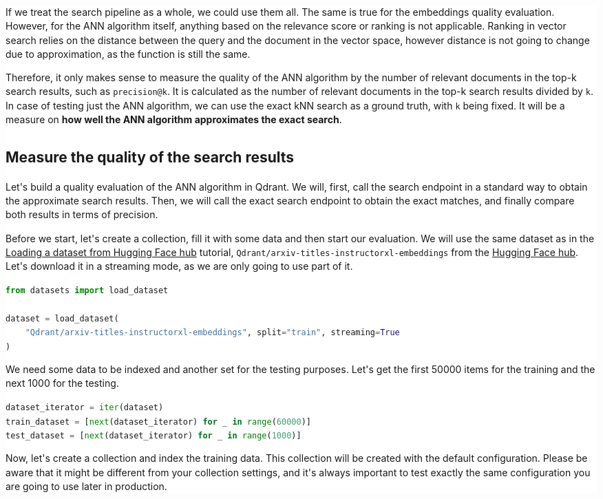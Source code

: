 If we treat the search pipeline as a whole, we could use them all. The same is true for the embeddings quality evaluation. However, for the 
ANN algorithm itself, anything based on the relevance score or ranking is not applicable. Ranking in vector search relies on the distance
between the query and the document in the vector space, however distance is not going to change due to approximation, as the function is
still the same. 

Therefore, it only makes sense to measure the quality of the ANN algorithm by the number of relevant documents in the top-k search results, 
such as `precision@k`. It is calculated as the number of relevant documents in the top-k search results divided by `k`. In case of testing
just the ANN algorithm, we can use the exact kNN search as a ground truth, with `k` being fixed. It will be a measure on **how well the ANN
algorithm approximates the exact search**.

## Measure the quality of the search results

Let's build a quality evaluation of the ANN algorithm in Qdrant. We will, first, call the search endpoint in a standard way to obtain
the approximate search results. Then, we will call the exact search endpoint to obtain the exact matches, and finally compare both results
in terms of precision.

Before we start, let's create a collection, fill it with some data and then start our evaluation. We will use the same dataset as in the
[Loading a dataset from Hugging Face hub](/documentation/tutorials/huggingface-datasets/) tutorial, `Qdrant/arxiv-titles-instructorxl-embeddings`
from the [Hugging Face hub](https://huggingface.co/datasets/Qdrant/arxiv-titles-instructorxl-embeddings). Let's download it in a streaming
mode, as we are only going to use part of it.

```python
from datasets import load_dataset

dataset = load_dataset(
    "Qdrant/arxiv-titles-instructorxl-embeddings", split="train", streaming=True
)
```

We need some data to be indexed and another set for the testing purposes. Let's get the first 50000 items for the training and the next 1000
for the testing.

```python
dataset_iterator = iter(dataset)
train_dataset = [next(dataset_iterator) for _ in range(60000)]
test_dataset = [next(dataset_iterator) for _ in range(1000)]
```

Now, let's create a collection and index the training data. This collection will be created with the default configuration. Please be aware that
it might be different from your collection settings, and it's always important to test exactly the same configuration you are going to use later
in production.
